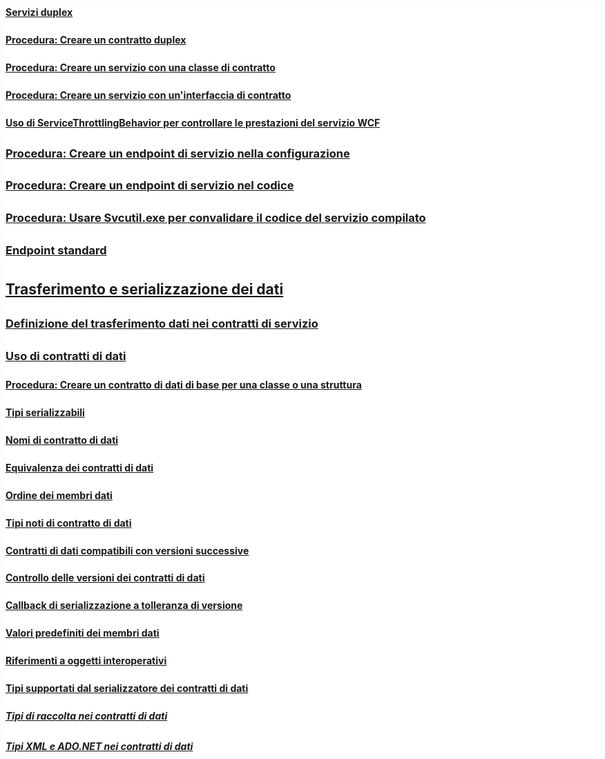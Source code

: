 #### [Servizi duplex](duplex-services.md)
#### [Procedura: Creare un contratto duplex](how-to-create-a-duplex-contract.md)
#### [Procedura: Creare un servizio con una classe di contratto](how-to-create-a-wcf-contract-with-a-class.md)
#### [Procedura: Creare un servizio con un'interfaccia di contratto](how-to-create-a-service-with-a-contract-interface.md)
#### [Uso di ServiceThrottlingBehavior per controllare le prestazioni del servizio WCF](using-servicethrottlingbehavior-to-control-wcf-service-performance.md)
### [Procedura: Creare un endpoint di servizio nella configurazione](how-to-create-a-service-endpoint-in-configuration.md)
### [Procedura: Creare un endpoint di servizio nel codice](how-to-create-a-service-endpoint-in-code.md)
### [Procedura: Usare Svcutil.exe per convalidare il codice del servizio compilato](how-to-use-svcutil-exe-to-validate-compiled-service-code.md)
### [Endpoint standard](standard-endpoints.md)
## [Trasferimento e serializzazione dei dati](data-transfer-and-serialization.md)
### [Definizione del trasferimento dati nei contratti di servizio](specifying-data-transfer-in-service-contracts.md)
### [Uso di contratti di dati](using-data-contracts.md)
#### [Procedura: Creare un contratto di dati di base per una classe o una struttura](how-to-create-a-basic-data-contract-for-a-class-or-structure.md)
#### [Tipi serializzabili](serializable-types.md)
#### [Nomi di contratto di dati](data-contract-names.md)
#### [Equivalenza dei contratti di dati](data-contract-equivalence.md)
#### [Ordine dei membri dati](data-member-order.md)
#### [Tipi noti di contratto di dati](data-contract-known-types.md)
#### [Contratti di dati compatibili con versioni successive](forward-compatible-data-contracts.md)
#### [Controllo delle versioni dei contratti di dati](data-contract-versioning.md)
#### [Callback di serializzazione a tolleranza di versione](version-tolerant-serialization-callbacks.md)
#### [Valori predefiniti dei membri dati](data-member-default-values.md)
#### [Riferimenti a oggetti interoperativi](interoperable-object-references.md)
#### [Tipi supportati dal serializzatore dei contratti di dati](types-supported-by-the-data-contract-serializer.md)
##### [Tipi di raccolta nei contratti di dati](collection-types-in-data-contracts.md)
##### [Tipi XML e ADO.NET nei contratti di dati](xml-and-ado-net-types-in-data-contracts.md)